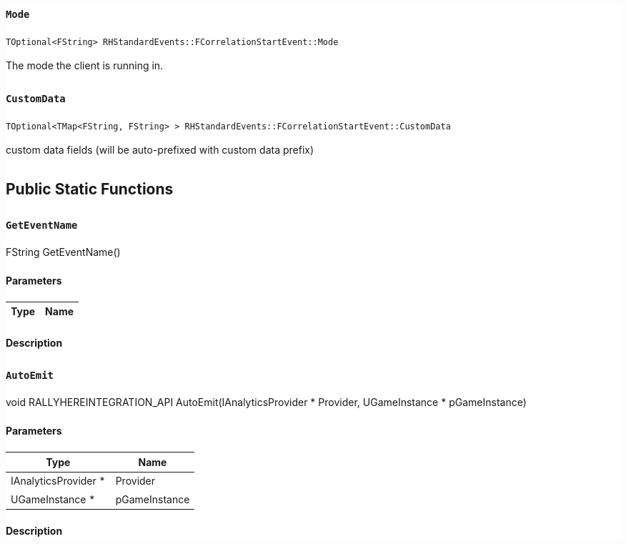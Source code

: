 


### `Mode` <a id="structRHStandardEvents_1_1FCorrelationStartEvent_1a44a1e5df276714002007b51441393896"></a>

`TOptional<FString> RHStandardEvents::FCorrelationStartEvent::Mode`

The mode the client is running in.




### `CustomData` <a id="structRHStandardEvents_1_1FCorrelationStartEvent_1a8d0e6c9968c9c4268ccb31d72aea70e2"></a>

`TOptional<TMap<FString, FString> > RHStandardEvents::FCorrelationStartEvent::CustomData`

custom data fields (will be auto-prefixed with custom data prefix)





## Public Static Functions



### `GetEventName` <a id="structRHStandardEvents_1_1FCorrelationStartEvent_1a099785451e7c93faef15da3a4156a853"></a>

FString GetEventName()

#### Parameters

| Type | Name |
|------|------|

#### Description






### `AutoEmit` <a id="structRHStandardEvents_1_1FCorrelationStartEvent_1a665384dfa091b159c2d5665a46588642"></a>

void RALLYHEREINTEGRATION_API AutoEmit(IAnalyticsProvider * Provider, UGameInstance * pGameInstance)

#### Parameters

| Type | Name |
|------|------|
|IAnalyticsProvider *|Provider|
|UGameInstance *|pGameInstance|

#### Description
